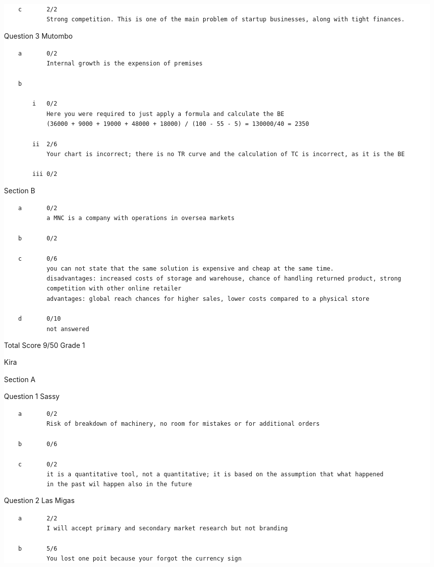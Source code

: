 		c		2/2
				Strong competition. This is one of the main problem of startup businesses, along with tight finances.

Question 3	Mutombo

		a		0/2
				Internal growth is the expension of premises

		b		

			i	0/2
				Here you were required to just apply a formula and calculate the BE
				(36000 + 9000 + 19000 + 48000 + 18000) / (100 - 55 - 5) = 130000/40 = 2350

			ii	2/6
				Your chart is incorrect; there is no TR curve and the calculation of TC is incorrect, as it is the BE

			iii	0/2

Section B

		a		0/2
				a MNC is a company with operations in oversea markets

		b		0/2

		c		0/6
				you can not state that the same solution is expensive and cheap at the same time.
				disadvantages: increased costs of storage and warehouse, chance of handling returned product, strong
				competition with other online retailer
				advantages: global reach chances for higher sales, lower costs compared to a physical store

		d		0/10
				not answered

Total Score  9/50 Grade 1

Kira

Section A

Question 1	Sassy

		a		0/2
				Risk of breakdown of machinery, no room for mistakes or for additional orders

		b		0/6
	
		c		0/2
				it is a quantitative tool, not a quantitative; it is based on the assumption that what happened
				in the past wil happen also in the future

Question 2	Las Migas

		a		2/2
				I will accept primary and secondary market research but not branding

		b		5/6
				You lost one poit because your forgot the currency sign
